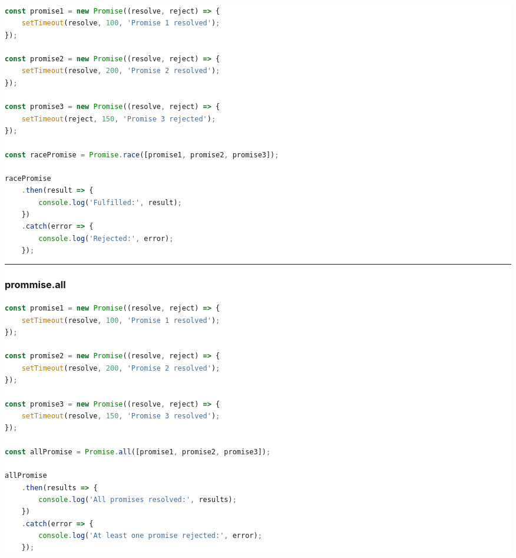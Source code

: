 ```js
const promise1 = new Promise((resolve, reject) => {
    setTimeout(resolve, 100, 'Promise 1 resolved');
});

const promise2 = new Promise((resolve, reject) => {
    setTimeout(resolve, 200, 'Promise 2 resolved');
});

const promise3 = new Promise((resolve, reject) => {
    setTimeout(reject, 150, 'Promise 3 rejected');
});

const racePromise = Promise.race([promise1, promise2, promise3]);

racePromise
    .then(result => {
        console.log('Fulfilled:', result);
    })
    .catch(error => {
        console.log('Rejected:', error);
    });


```
-----------------------
### prommise.all
```js
const promise1 = new Promise((resolve, reject) => {
    setTimeout(resolve, 100, 'Promise 1 resolved');
});

const promise2 = new Promise((resolve, reject) => {
    setTimeout(resolve, 200, 'Promise 2 resolved');
});

const promise3 = new Promise((resolve, reject) => {
    setTimeout(resolve, 150, 'Promise 3 resolved');
});

const allPromise = Promise.all([promise1, promise2, promise3]);

allPromise
    .then(results => {
        console.log('All promises resolved:', results);
    })
    .catch(error => {
        console.log('At least one promise rejected:', error);
    });

```
